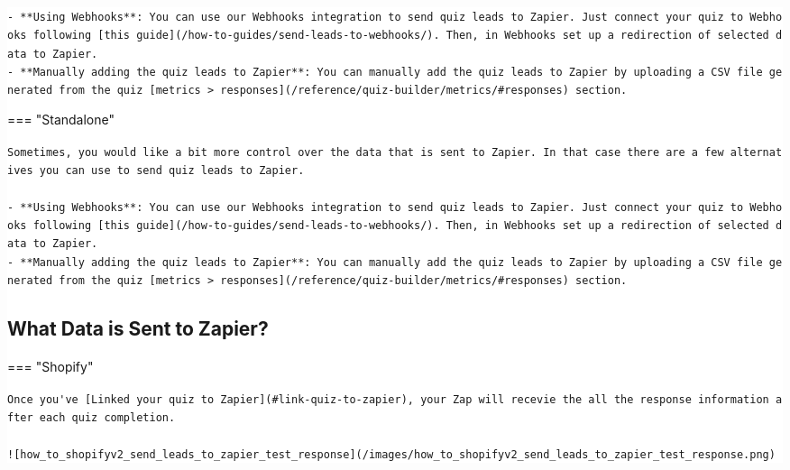     - **Using Webhooks**: You can use our Webhooks integration to send quiz leads to Zapier. Just connect your quiz to Webhooks following [this guide](/how-to-guides/send-leads-to-webhooks/). Then, in Webhooks set up a redirection of selected data to Zapier.
    - **Manually adding the quiz leads to Zapier**: You can manually add the quiz leads to Zapier by uploading a CSV file generated from the quiz [metrics > responses](/reference/quiz-builder/metrics/#responses) section.

=== "Standalone"


    Sometimes, you would like a bit more control over the data that is sent to Zapier. In that case there are a few alternatives you can use to send quiz leads to Zapier.

    - **Using Webhooks**: You can use our Webhooks integration to send quiz leads to Zapier. Just connect your quiz to Webhooks following [this guide](/how-to-guides/send-leads-to-webhooks/). Then, in Webhooks set up a redirection of selected data to Zapier.
    - **Manually adding the quiz leads to Zapier**: You can manually add the quiz leads to Zapier by uploading a CSV file generated from the quiz [metrics > responses](/reference/quiz-builder/metrics/#responses) section.

## What Data is Sent to Zapier?

=== "Shopify"

    Once you've [Linked your quiz to Zapier](#link-quiz-to-zapier), your Zap will recevie the all the response information after each quiz completion. 

    ![how_to_shopifyv2_send_leads_to_zapier_test_response](/images/how_to_shopifyv2_send_leads_to_zapier_test_response.png)
    